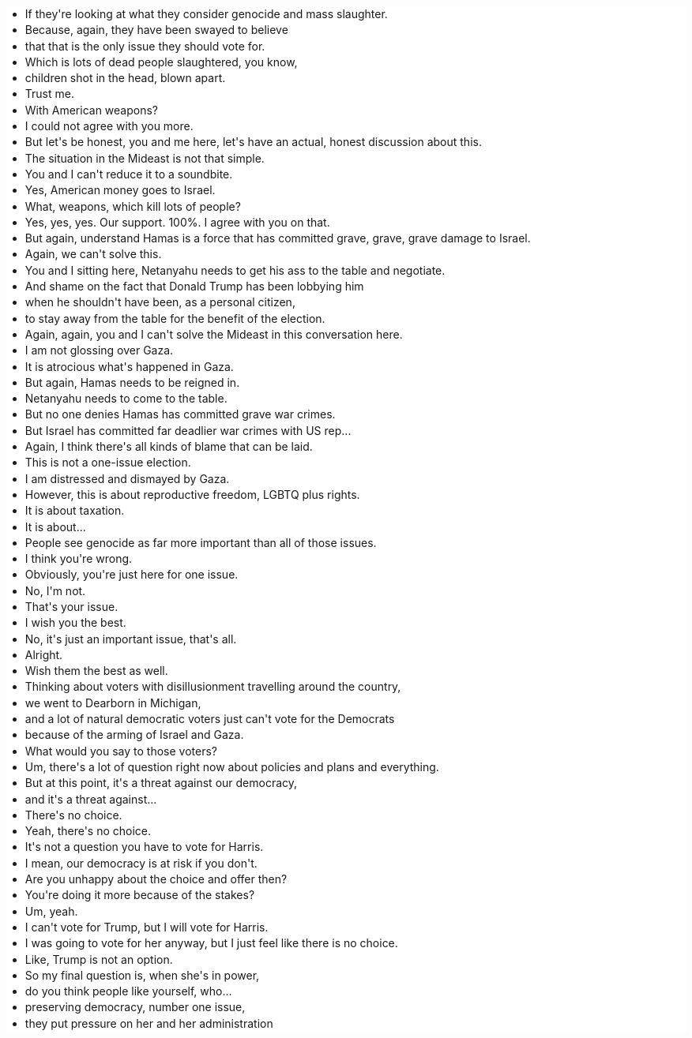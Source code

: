 *  If they're looking at what they consider genocide and mass slaughter.
*  Because, again, they have been swayed to believe
*  that that is the only issue they should vote for.
*  Which is lots of dead people slaughtered, you know,
*  children shot in the head, blown apart.
*  Trust me.
*  With American weapons?
*  I could not agree with you more.
*  But let's be honest, you and me here, let's have an actual, honest discussion about this.
*  The situation in the Mideast is not that simple.
*  You and I can't reduce it to a soundbite.
*  Yes, American money goes to Israel.
*  What, weapons, which kill lots of people?
*  Yes, yes, yes. Our support. 100%. I agree with you on that.
*  But again, understand Hamas is a force that has committed grave, grave, grave damage to Israel.
*  Again, we can't solve this.
*  You and I sitting here, Netanyahu needs to get his ass to the table and negotiate.
*  And shame on the fact that Donald Trump has been lobbying him
*  when he shouldn't have been, as a personal citizen,
*  to stay away from the table for the benefit of the election.
*  Again, again, you and I can't solve the Mideast in this conversation here.
*  I am not glossing over Gaza.
*  It is atrocious what's happened in Gaza.
*  But again, Hamas needs to be reigned in.
*  Netanyahu needs to come to the table.
*  But no one denies Hamas has committed grave war crimes.
*  But Israel has committed far deadlier war crimes with US rep...
*  Again, I think there's all kinds of blame that can be laid.
*  This is not a one-issue election.
*  I am distressed and dismayed by Gaza.
*  However, this is about reproductive freedom, LGBTQ plus rights.
*  It is about taxation.
*  It is about...
*  People see genocide as far more important than all of those issues.
*  I think you're wrong.
*  Obviously, you're just here for one issue.
*  No, I'm not.
*  That's your issue.
*  I wish you the best.
*  No, it's just an important issue, that's all.
*  Alright.
*  Wish them the best as well.
*  Thinking about voters with disillusionment travelling around the country,
*  we went to Dearborn in Michigan,
*  and a lot of natural democratic voters just can't vote for the Democrats
*  because of the arming of Israel and Gaza.
*  What would you say to those voters?
*  Um, there's a lot of question right now about policies and plans and everything.
*  But at this point, it's a threat against our democracy,
*  and it's a threat against...
*  There's no choice.
*  Yeah, there's no choice.
*  It's not a question you have to vote for Harris.
*  I mean, our democracy is at risk if you don't.
*  Are you unhappy about the choice and offer then?
*  You're doing it more because of the stakes?
*  Um, yeah.
*  I can't vote for Trump, but I will vote for Harris.
*  I was going to vote for her anyway, but I just feel like there is no choice.
*  Like, Trump is not an option.
*  So my final question is, when she's in power,
*  do you think people like yourself, who...
*  preserving democracy, number one issue,
*  they put pressure on her and her administration
